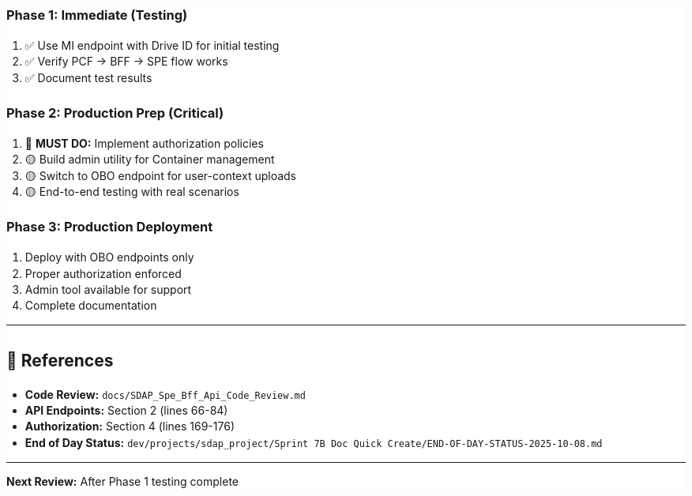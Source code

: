 ### Phase 1: Immediate (Testing)
1. ✅ Use MI endpoint with Drive ID for initial testing
2. ✅ Verify PCF → BFF → SPE flow works
3. ✅ Document test results

### Phase 2: Production Prep (Critical)
1. 🔴 **MUST DO:** Implement authorization policies
2. 🟡 Build admin utility for Container management
3. 🟡 Switch to OBO endpoint for user-context uploads
4. 🟡 End-to-end testing with real scenarios

### Phase 3: Production Deployment
1. Deploy with OBO endpoints only
2. Proper authorization enforced
3. Admin tool available for support
4. Complete documentation

---

## 📝 References

- **Code Review:** `docs/SDAP_Spe_Bff_Api_Code_Review.md`
- **API Endpoints:** Section 2 (lines 66-84)
- **Authorization:** Section 4 (lines 169-176)
- **End of Day Status:** `dev/projects/sdap_project/Sprint 7B Doc Quick Create/END-OF-DAY-STATUS-2025-10-08.md`

---

**Next Review:** After Phase 1 testing complete
